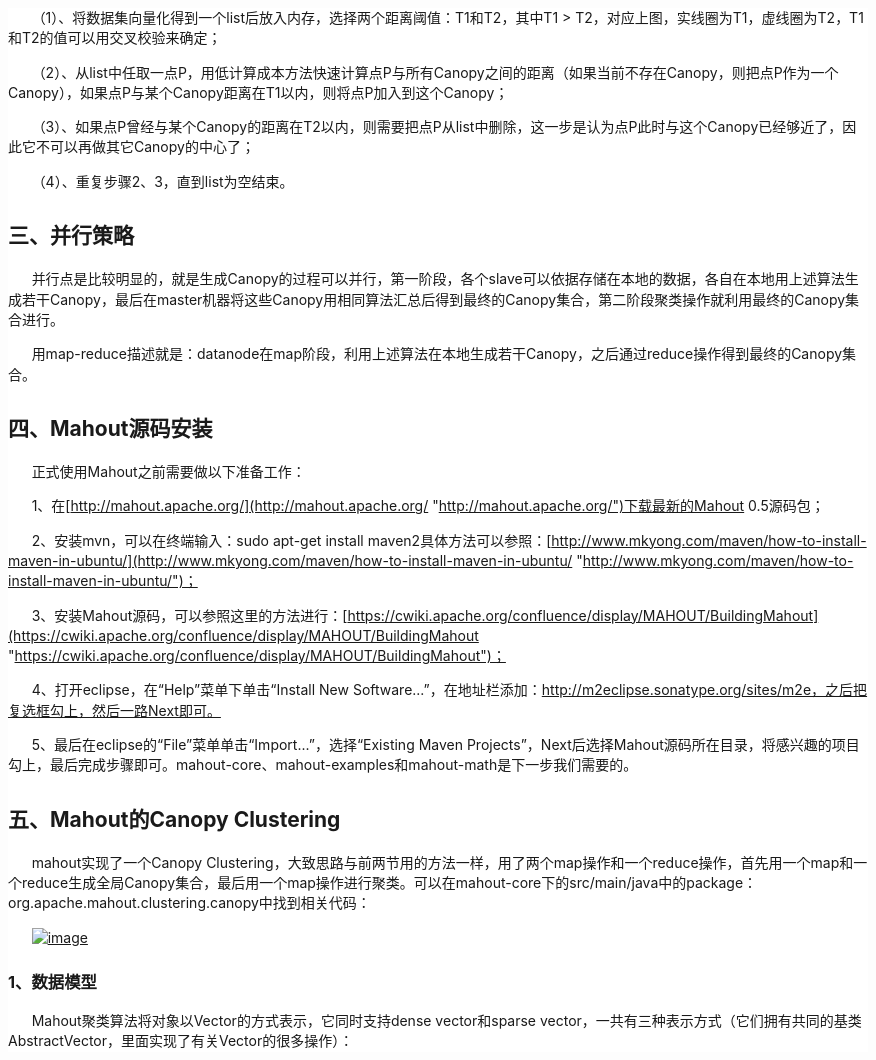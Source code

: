 &nbsp;&nbsp;&nbsp;&nbsp;&nbsp; （1）、将数据集向量化得到一个list后放入内存，选择两个距离阈值：T1和T2，其中T1 &gt; T2，对应上图，实线圈为T1，虚线圈为T2，T1和T2的值可以用交叉校验来确定；

&nbsp;&nbsp;&nbsp;&nbsp;&nbsp; （2）、从list中任取一点P，用低计算成本方法快速计算点P与所有Canopy之间的距离（如果当前不存在Canopy，则把点P作为一个Canopy），如果点P与某个Canopy距离在T1以内，则将点P加入到这个Canopy；

&nbsp;&nbsp;&nbsp;&nbsp;&nbsp; （3）、如果点P曾经与某个Canopy的距离在T2以内，则需要把点P从list中删除，这一步是认为点P此时与这个Canopy已经够近了，因此它不可以再做其它Canopy的中心了；

&nbsp;&nbsp;&nbsp;&nbsp;&nbsp; （4）、重复步骤2、3，直到list为空结束。

## 三、并行策略

&nbsp;&nbsp;&nbsp;&nbsp;&nbsp; 并行点是比较明显的，就是生成Canopy的过程可以并行，第一阶段，各个slave可以依据存储在本地的数据，各自在本地用上述算法生成若干Canopy，最后在master机器将这些Canopy用相同算法汇总后得到最终的Canopy集合，第二阶段聚类操作就利用最终的Canopy集合进行。

&nbsp;&nbsp;&nbsp;&nbsp;&nbsp; 用map-reduce描述就是：datanode在map阶段，利用上述算法在本地生成若干Canopy，之后通过reduce操作得到最终的Canopy集合。

## 四、Mahout源码安装

&nbsp;&nbsp;&nbsp;&nbsp;&nbsp; 正式使用Mahout之前需要做以下准备工作：

&nbsp;&nbsp;&nbsp;&nbsp;&nbsp; 1、在[http://mahout.apache.org/](http://mahout.apache.org/ "http://mahout.apache.org/")下载最新的Mahout 0.5源码包；

&nbsp;&nbsp;&nbsp;&nbsp;&nbsp; 2、安装mvn，可以在终端输入：sudo apt-get install maven2具体方法可以参照：[http://www.mkyong.com/maven/how-to-install-maven-in-ubuntu/](http://www.mkyong.com/maven/how-to-install-maven-in-ubuntu/ "http://www.mkyong.com/maven/how-to-install-maven-in-ubuntu/")；

&nbsp;&nbsp;&nbsp;&nbsp;&nbsp; 3、安装Mahout源码，可以参照这里的方法进行：[https://cwiki.apache.org/confluence/display/MAHOUT/BuildingMahout](https://cwiki.apache.org/confluence/display/MAHOUT/BuildingMahout "https://cwiki.apache.org/confluence/display/MAHOUT/BuildingMahout")；

&nbsp;&nbsp;&nbsp;&nbsp;&nbsp; 4、打开eclipse，在&ldquo;Help&rdquo;菜单下单击&ldquo;Install New Software...&rdquo;，在地址栏添加：http://m2eclipse.sonatype.org/sites/m2e，之后把复选框勾上，然后一路Next即可。

&nbsp;&nbsp;&nbsp;&nbsp;&nbsp; 5、最后在eclipse的&ldquo;File&rdquo;菜单单击&ldquo;Import...&rdquo;，选择&ldquo;Existing Maven Projects&rdquo;，Next后选择Mahout源码所在目录，将感兴趣的项目勾上，最后完成步骤即可。mahout-core、mahout-examples和mahout-math是下一步我们需要的。

## 五、Mahout的Canopy Clustering

&nbsp;&nbsp;&nbsp;&nbsp;&nbsp; mahout实现了一个Canopy Clustering，大致思路与前两节用的方法一样，用了两个map操作和一个reduce操作，首先用一个map和一个reduce生成全局Canopy集合，最后用一个map操作进行聚类。可以在mahout-core下的src/main/java中的package：org.apache.mahout.clustering.canopy中找到相关代码：

&nbsp;&nbsp;&nbsp;&nbsp;&nbsp;&nbsp;[![image](http://images.cnblogs.com/cnblogs_com/vivounicorn/201109/20110923172935863.png "image")](http://images.cnblogs.com/cnblogs_com/vivounicorn/201109/201109231729346502.png)

### 1、数据模型

&nbsp;&nbsp;&nbsp;&nbsp;&nbsp; Mahout聚类算法将对象以Vector的方式表示，它同时支持dense vector和sparse vector，一共有三种表示方式（它们拥有共同的基类AbstractVector，里面实现了有关Vector的很多操作）：
